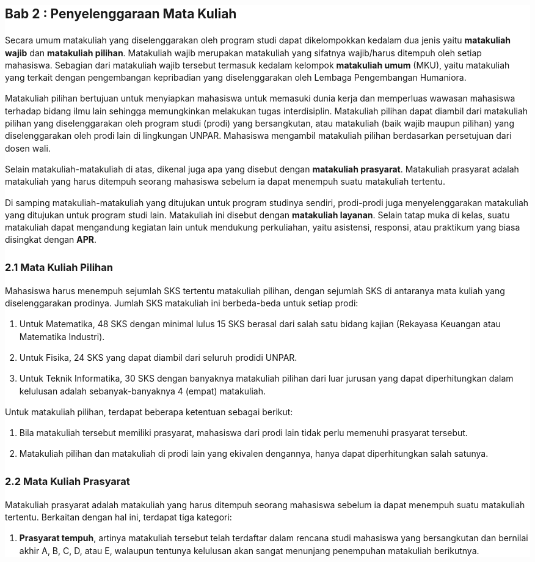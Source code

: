 ## Bab 2 : Penyelenggaraan Mata Kuliah

Secara umum matakuliah yang diselenggarakan oleh program studi dapat dikelompokkan kedalam dua jenis yaitu **matakuliah wajib** dan **matakuliah pilihan**. Matakuliah wajib merupakan matakuliah yang sifatnya wajib/harus ditempuh oleh setiap mahasiswa. Sebagian dari matakuliah wajib tersebut termasuk kedalam kelompok **matakuliah umum** (MKU), yaitu matakuliah yang terkait dengan pengembangan kepribadian yang diselenggarakan oleh Lembaga Pengembangan Humaniora. 

Matakuliah pilihan bertujuan untuk menyiapkan mahasiswa untuk memasuki dunia kerja dan memperluas wawasan mahasiswa terhadap bidang ilmu lain sehingga memungkinkan melakukan tugas interdisiplin. Matakuliah pilihan dapat diambil dari matakuliah pilihan yang diselenggarakan oleh program studi (prodi) yang bersangkutan, atau matakuliah (baik wajib maupun pilihan) yang diselenggarakan oleh prodi lain di lingkungan UNPAR. Mahasiswa mengambil matakuliah pilihan berdasarkan persetujuan dari dosen wali.

Selain matakuliah-matakuliah di atas, dikenal juga apa yang disebut dengan **matakuliah prasyarat**. Matakuliah prasyarat adalah matakuliah yang harus ditempuh seorang mahasiswa sebelum ia dapat menempuh suatu matakuliah tertentu. 

Di samping matakuliah-matakuliah yang ditujukan untuk program studinya sendiri, prodi-prodi juga menyelenggarakan matakuliah yang ditujukan untuk program studi lain. Matakuliah ini disebut dengan **matakuliah layanan**.
Selain tatap muka di kelas, suatu matakuliah dapat mengandung kegiatan lain untuk mendukung perkuliahan, yaitu asistensi, responsi, atau praktikum yang biasa disingkat dengan **APR**.

### 2.1 Mata Kuliah Pilihan

Mahasiswa harus menempuh sejumlah SKS tertentu matakuliah pilihan, dengan sejumlah SKS di antaranya mata kuliah yang diselenggarakan prodinya. Jumlah SKS matakuliah ini berbeda-beda untuk setiap prodi:

1. Untuk Matematika, 48 SKS dengan minimal lulus 15 SKS berasal dari salah satu bidang kajian (Rekayasa Keuangan atau Matematika Industri).

2. Untuk Fisika, 24 SKS yang dapat diambil dari seluruh prodidi UNPAR.

3. Untuk Teknik Informatika, 30 SKS dengan banyaknya matakuliah pilihan dari luar jurusan yang dapat diperhitungkan dalam kelulusan adalah sebanyak-banyaknya 4 (empat) matakuliah.

Untuk matakuliah pilihan, terdapat beberapa ketentuan sebagai berikut:

1. Bila matakuliah tersebut memiliki prasyarat, mahasiswa dari prodi lain tidak perlu memenuhi prasyarat tersebut.

2. Matakuliah pilihan dan matakuliah di prodi lain yang ekivalen dengannya, hanya dapat diperhitungkan salah satunya.

### 2.2 Mata Kuliah Prasyarat

Matakuliah prasyarat adalah matakuliah yang harus ditempuh seorang mahasiswa sebelum ia dapat menempuh suatu matakuliah tertentu. Berkaitan dengan hal ini, terdapat tiga kategori:

1. **Prasyarat tempuh**, artinya matakuliah tersebut telah terdaftar dalam rencana studi mahasiswa yang bersangkutan dan bernilai akhir A, B, C, D, atau E, walaupun tentunya kelulusan akan sangat menunjang penempuhan matakuliah berikutnya.
